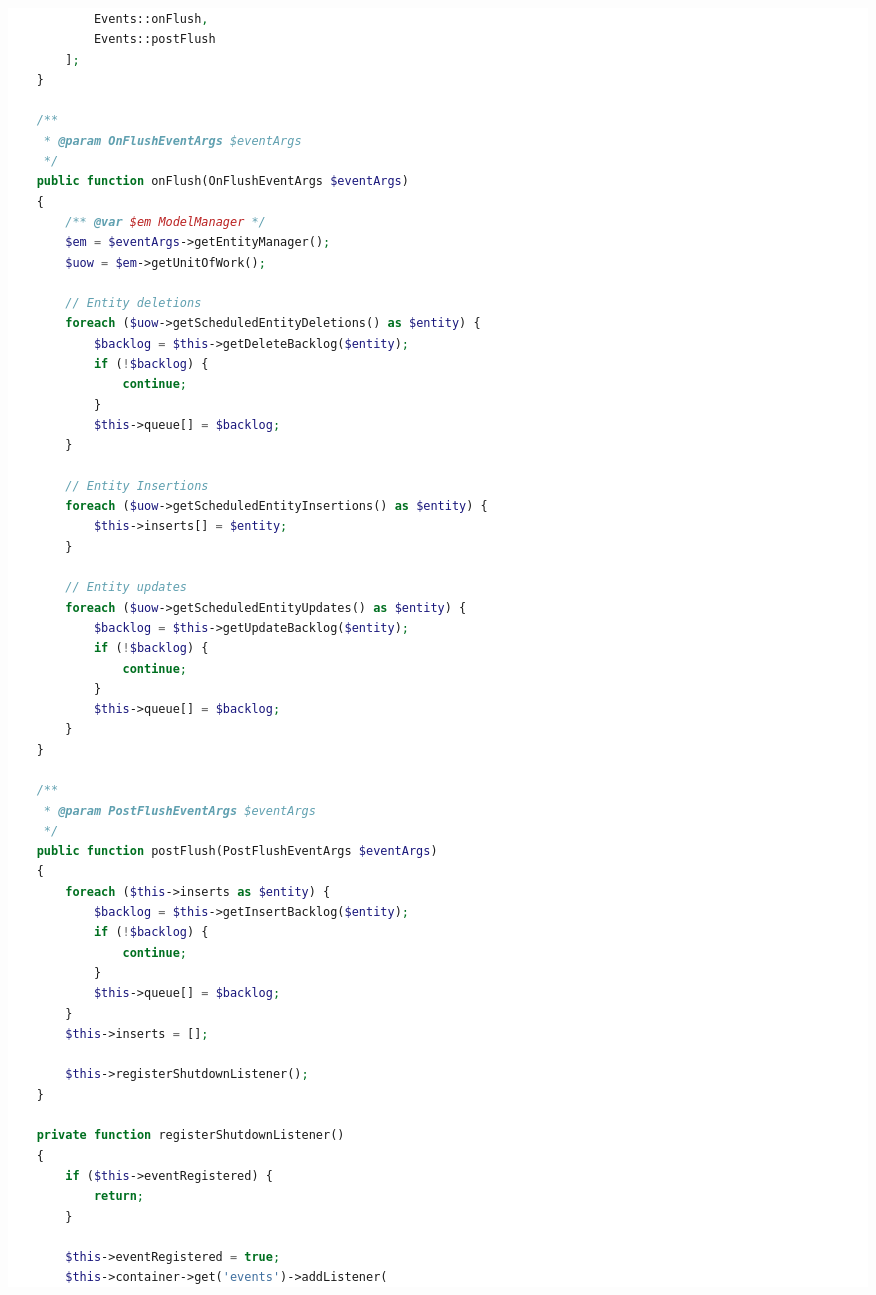```php
            Events::onFlush,
            Events::postFlush
        ];
    }

    /**
     * @param OnFlushEventArgs $eventArgs
     */
    public function onFlush(OnFlushEventArgs $eventArgs)
    {
        /** @var $em ModelManager */
        $em = $eventArgs->getEntityManager();
        $uow = $em->getUnitOfWork();

        // Entity deletions
        foreach ($uow->getScheduledEntityDeletions() as $entity) {
            $backlog = $this->getDeleteBacklog($entity);
            if (!$backlog) {
                continue;
            }
            $this->queue[] = $backlog;
        }

        // Entity Insertions
        foreach ($uow->getScheduledEntityInsertions() as $entity) {
            $this->inserts[] = $entity;
        }

        // Entity updates
        foreach ($uow->getScheduledEntityUpdates() as $entity) {
            $backlog = $this->getUpdateBacklog($entity);
            if (!$backlog) {
                continue;
            }
            $this->queue[] = $backlog;
        }
    }

    /**
     * @param PostFlushEventArgs $eventArgs
     */
    public function postFlush(PostFlushEventArgs $eventArgs)
    {
        foreach ($this->inserts as $entity) {
            $backlog = $this->getInsertBacklog($entity);
            if (!$backlog) {
                continue;
            }
            $this->queue[] = $backlog;
        }
        $this->inserts = [];

        $this->registerShutdownListener();
    }

    private function registerShutdownListener()
    {
        if ($this->eventRegistered) {
            return;
        }

        $this->eventRegistered = true;
        $this->container->get('events')->addListener(
```